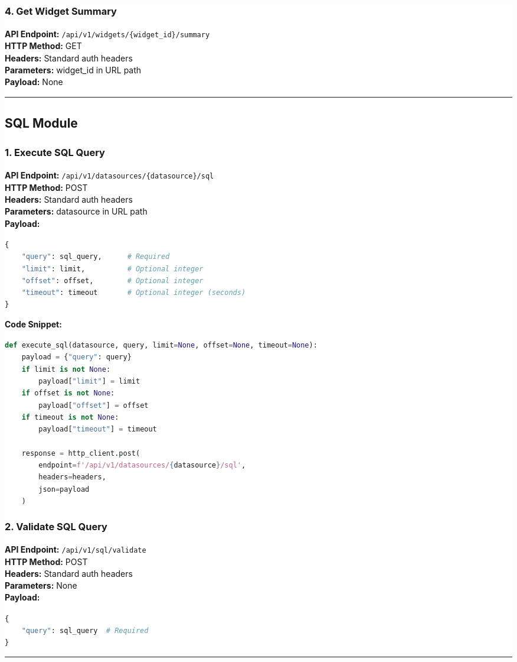 ### 4. Get Widget Summary

**API Endpoint:** `/api/v1/widgets/{widget_id}/summary`  
**HTTP Method:** GET  
**Headers:** Standard auth headers  
**Parameters:** widget_id in URL path  
**Payload:** None  

---

## SQL Module

### 1. Execute SQL Query

**API Endpoint:** `/api/v1/datasources/{datasource}/sql`  
**HTTP Method:** POST  
**Headers:** Standard auth headers  
**Parameters:** datasource in URL path  
**Payload:**
```python
{
    "query": sql_query,      # Required
    "limit": limit,          # Optional integer
    "offset": offset,        # Optional integer
    "timeout": timeout       # Optional integer (seconds)
}
```

**Code Snippet:**
```python
def execute_sql(datasource, query, limit=None, offset=None, timeout=None):
    payload = {"query": query}
    if limit is not None:
        payload["limit"] = limit
    if offset is not None:
        payload["offset"] = offset
    if timeout is not None:
        payload["timeout"] = timeout
        
    response = http_client.post(
        endpoint=f'/api/v1/datasources/{datasource}/sql',
        headers=headers,
        json=payload
    )
```

### 2. Validate SQL Query

**API Endpoint:** `/api/v1/sql/validate`  
**HTTP Method:** POST  
**Headers:** Standard auth headers  
**Parameters:** None  
**Payload:**
```python
{
    "query": sql_query  # Required
}
```

---
